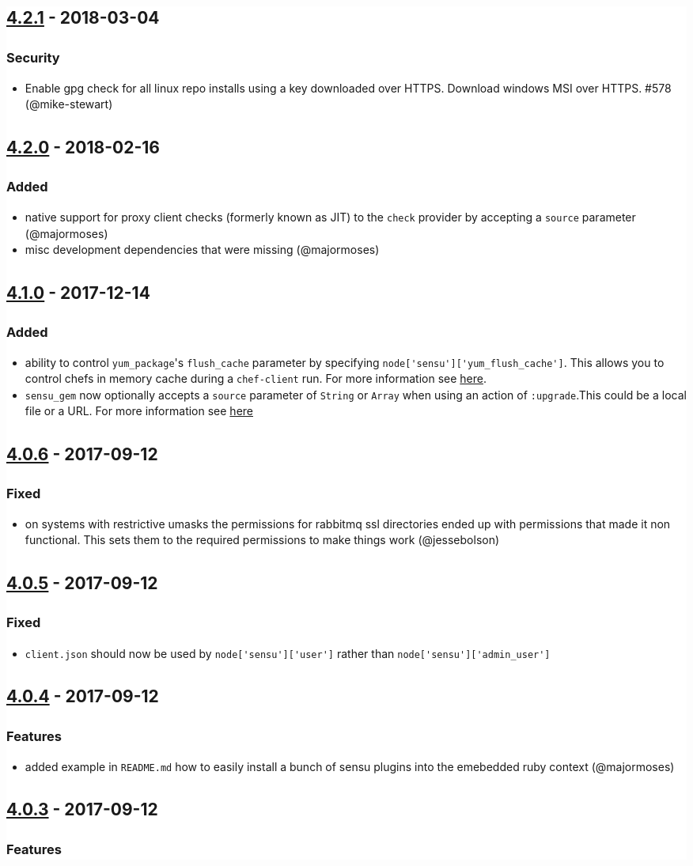 ## [4.2.1] - 2018-03-04
### Security
* Enable gpg check for all linux repo installs using a key downloaded over HTTPS. Download windows MSI over HTTPS. #578 (@mike-stewart)

## [4.2.0] - 2018-02-16
### Added
* native support for proxy client checks (formerly known as JIT) to the `check` provider by accepting a `source` parameter (@majormoses)
* misc development dependencies that were missing (@majormoses)

## [4.1.0] - 2017-12-14
### Added
* ability to control `yum_package`'s `flush_cache` parameter by specifying `node['sensu']['yum_flush_cache']`. This allows you to control chefs in memory cache during a `chef-client` run. For more information see [here](https://docs.chef.io/resource_yum.html).
* `sensu_gem` now optionally accepts a `source` parameter of `String` or `Array` when using an action of `:upgrade`.This could be a local file or a URL. For more information see [here](https://docs.chef.io/resource_gem_package.html)

## [4.0.6] - 2017-09-12

### Fixed

* on systems with restrictive umasks the permissions for rabbitmq ssl directories ended up with permissions that made it non functional. This sets them to the required permissions to make things work (@jessebolson)

## [4.0.5] - 2017-09-12

### Fixed

* `client.json` should now be used by `node['sensu']['user']` rather than `node['sensu']['admin_user']`

## [4.0.4] - 2017-09-12

### Features

* added example in `README.md` how to easily install a bunch of sensu plugins into the emebedded ruby context (@majormoses)

## [4.0.3] - 2017-09-12

### Features


[Unreleased]: https://github.com/sensu/sensu-chef/compare/v5.1.2...HEAD
[5.1.2]: https://github.com/sensu/sensu-chef/compare/v5.1.1...v5.1.2
[5.1.1]: https://github.com/sensu/sensu-chef/compare/v5.1.0...v5.1.1
[5.1.0]: https://github.com/sensu/sensu-chef/compare/v5.0.0...v5.1.0
[5.0.0]: https://github.com/sensu/sensu-chef/compare/v4.4.0...v5.0.0
[4.4.0]: https://github.com/sensu/sensu-chef/compare/v4.3.1...v4.4.0
[4.3.1]: https://github.com/sensu/sensu-chef/compare/v4.3.0...v4.3.1
[4.3.0]: https://github.com/sensu/sensu-chef/compare/v4.2.1...v4.3.0
[4.2.1]: https://github.com/sensu/sensu-chef/compare/v4.2.0...v4.2.1
[4.2.0]: https://github.com/sensu/sensu-chef/compare/v4.1.0...v4.2.0
[4.1.0]: https://github.com/sensu/sensu-chef/compare/v4.0.6...v4.1.0
[4.0.6]: https://github.com/sensu/sensu-chef/compare/v4.0.5..v4.0.6
[4.0.5]: https://github.com/sensu/sensu-chef/compare/v4.0.4...v4.0.5
[4.0.4]: https://github.com/sensu/sensu-chef/compare/v4.0.3...v4.0.4
[4.0.3]: https://github.com/sensu/sensu-chef/compare/v4.0.2...v4.0.3
[4.0.2]: https://github.com/sensu/sensu-chef/compare/v4.0.0...v4.0.2
[4.0.0]: https://github.com/sensu/sensu-chef/compare/3.2.0...v4.0.0
[3.2.0]: https://github.com/sensu/sensu-chef/compare/3.1.2...3.2.0
[3.1.2]: https://github.com/sensu/sensu-chef/compare/3.1.0...3.1.2
[3.1.0]: https://github.com/sensu/sensu-chef/compare/3.0.0...3.1.0
[3.0.0]: https://github.com/sensu/sensu-chef/compare/2.12.0...3.0.0
[2.12.0]: https://github.com/sensu/sensu-chef/compare/2.11.0...2.12.0
[027-changelog]: https://sensuapp.org/docs/0.27/overview/changelog.html#core-v0-27-0-important